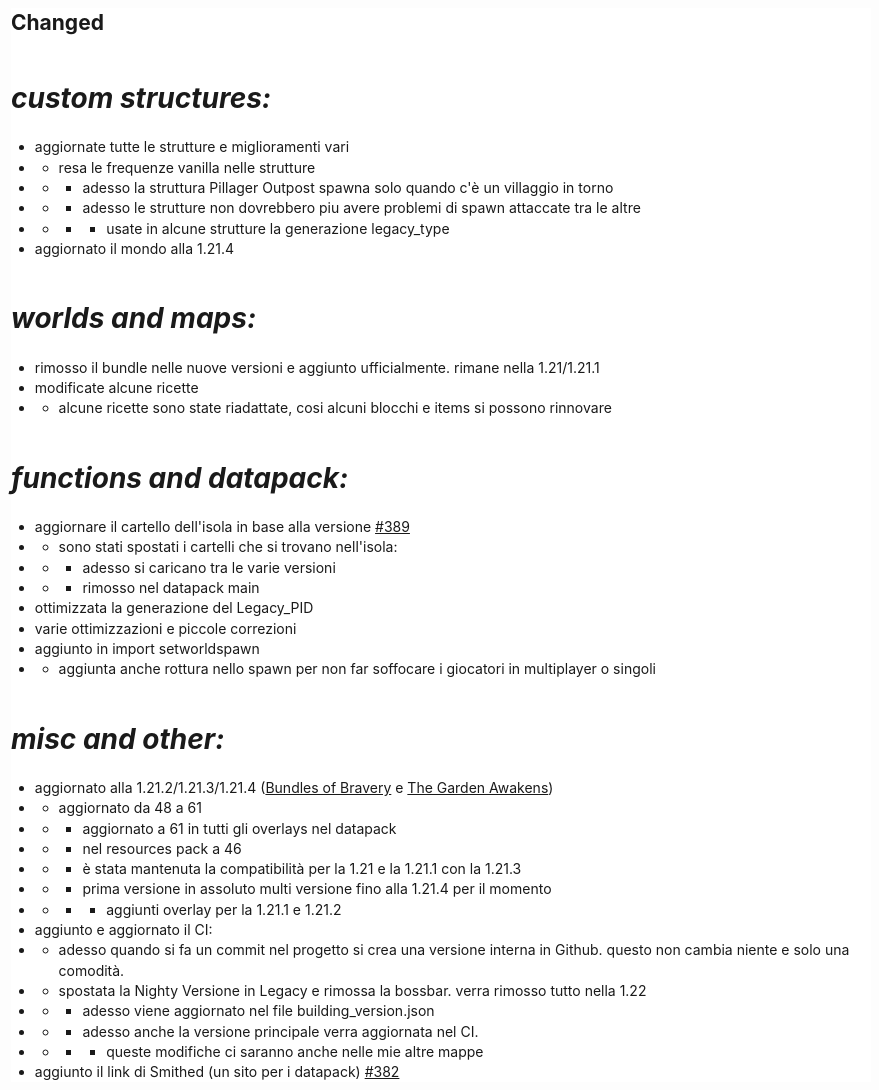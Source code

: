 ## Changed

# _custom structures:_

- aggiornate tutte le strutture e miglioramenti vari
- - resa le frequenze vanilla nelle strutture
- - - adesso la struttura Pillager Outpost spawna solo quando c'è un villaggio in torno
- - - adesso le strutture non dovrebbero piu avere problemi di spawn attaccate tra le altre
- - - - usate in alcune strutture la generazione legacy_type
- aggiornato il mondo alla 1.21.4

# _worlds and maps:_

- rimosso il bundle nelle nuove versioni e aggiunto ufficialmente. rimane nella 1.21/1.21.1
- modificate alcune ricette
- - alcune ricette sono state riadattate, cosi alcuni blocchi e items si possono rinnovare

# _functions and datapack:_

- aggiornare il cartello dell'isola in base alla versione [#389](https://github.com/Loweredgames/Voidblock/pull/389)
- - sono stati spostati i cartelli che si trovano nell'isola:
- - - adesso si caricano tra le varie versioni
- - - rimosso nel datapack main
- ottimizzata la generazione del Legacy_PID
- varie ottimizzazioni e piccole correzioni
- aggiunto in import setworldspawn
- - aggiunta anche rottura nello spawn per non far soffocare i giocatori in multiplayer o singoli

# _misc and other:_

- aggiornato alla 1.21.2/1.21.3/1.21.4 ([Bundles of Bravery](https://www.minecraft.net/en-us/article/minecraft-java-edition-1-21-2) e [The Garden Awakens](https://www.minecraft.net/en-us/article/minecraft-java-edition-1-21-4))
- - aggiornato da 48 a 61
- - - aggiornato a 61 in tutti gli overlays nel datapack
- - - nel resources pack a 46
- - - è stata mantenuta la compatibilità per la 1.21 e la 1.21.1 con la 1.21.3
- - - prima versione in assoluto multi versione fino alla 1.21.4 per il momento
- - - - aggiunti overlay per la 1.21.1 e 1.21.2
- aggiunto e aggiornato il CI:
- - adesso quando si fa un commit nel progetto si crea una versione interna in Github. questo non cambia niente e solo una comodità.
- - spostata la Nighty Versione in Legacy e rimossa la bossbar. verra rimosso tutto nella 1.22
- - - adesso viene aggiornato nel file building_version.json
- - - adesso anche la versione principale verra aggiornata nel CI.
- - - - queste modifiche ci saranno anche nelle mie altre mappe
- aggiunto il link di Smithed (un sito per i datapack) [#382](https://github.com/Loweredgames/Voidblock/pull/382)
